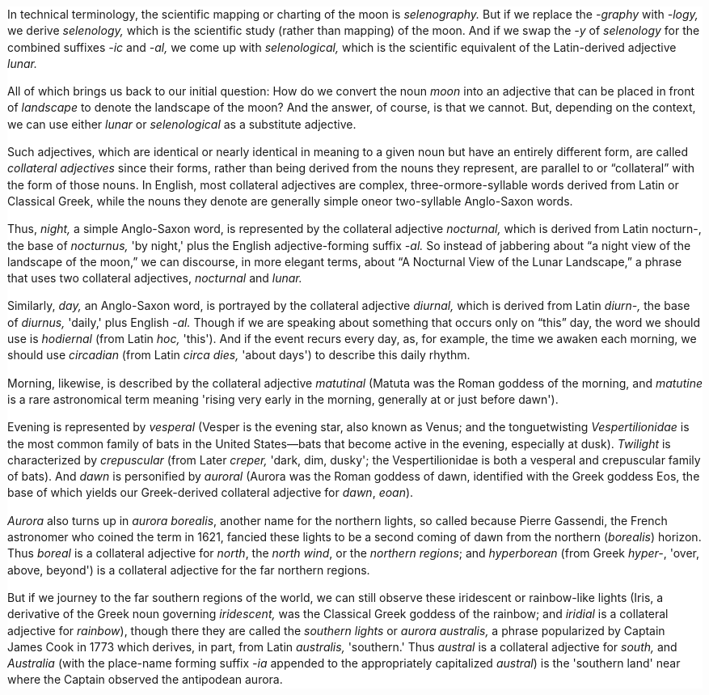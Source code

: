 In technical terminology, the scientific mapping or charting of the moon is *selenography.* But if we replace the *-graphy* with *-logy,* we derive *selenology,* which is the scientific study (rather than mapping) of the moon. And if we swap the *-y* of *selenology* for the combined suffixes *-ic* and *-al,* we come up with *selenological,* which is the scientific equivalent of the Latin-derived adjective *lunar.*

All of which brings us back to our initial question: How do we convert the noun *moon* into an adjective that can be placed in front of *landscape* to denote the landscape of the moon? And the answer, of course, is that we cannot. But, depending on the context, we can use either *lunar* or *selenological* as a substitute adjective.

Such adjectives, which are identical or nearly identical in meaning to a given noun but have an entirely different form, are called *collateral adjectives* since their forms, rather than being derived from the nouns they represent, are parallel to or &ldquo;collateral&rdquo; with the form of those nouns. In English, most collateral adjectives are complex, three-ormore-syllable words derived from Latin or Classical Greek, while the nouns they denote are generally simple oneor two-syllable Anglo-Saxon words.

Thus, *night,* a simple Anglo-Saxon word, is represented by the collateral adjective *nocturnal,* which is derived from Latin nocturn-, the base of *nocturnus,* 'by night,' plus the English adjective-forming suffix *-al.* So instead of jabbering about &ldquo;a night view of the landscape of the moon,&rdquo; we can discourse, in more elegant terms, about &ldquo;A Nocturnal View of the Lunar Landscape,&rdquo; a phrase that uses two collateral adjectives, *nocturnal* and *lunar.*

Similarly, *day,* an Anglo-Saxon word, is portrayed by the collateral adjective *diurnal,* which is derived from Latin *diurn-,* the base of *diurnus,* 'daily,' plus English *-al.* Though if we are speaking about something that occurs only on &ldquo;this&rdquo; day, the word we should use is *hodiernal* (from Latin *hoc,* 'this'). And if the event recurs every day, as, for example, the time we awaken each morning, we should use *circadian* (from Latin *circa dies,* 'about days') to describe this daily rhythm.

Morning, likewise, is described by the collateral adjective *matutinal* (Matuta was the Roman goddess of the morning, and *matutine* is a rare astronomical term meaning 'rising very early in the morning, generally at or just before dawn').

Evening is represented by *vesperal* (Vesper is the evening star, also known as Venus; and the tonguetwisting *Vespertilionidae* is the most common family of bats in the United States—bats that become active in the evening, especially at dusk). *Twilight* is characterized by *crepuscular* (from Later *creper,* 'dark, dim, dusky'; the Vespertilionidae is both a vesperal and crepuscular family of bats). And *dawn* is personified by *auroral* (Aurora was the Roman goddess of dawn, identified with the Greek goddess Eos, the base of which yields our Greek-derived collateral adjective for *dawn*, *eoan*).

*Aurora* also turns up in *aurora borealis*, another name for the northern lights, so called because Pierre Gassendi, the French astronomer who coined the term in 1621, fancied these lights to be a second coming of dawn from the northern (*borealis*) horizon. Thus *boreal* is a collateral adjective for *north*, the *north wind*, or the *northern regions*; and *hyperborean* (from Greek *hyper-*, 'over, above, beyond') is a collateral adjective for the far northern regions.

But if we journey to the far southern regions of the world, we can still observe these iridescent or rainbow-like lights (Iris, a derivative of the Greek noun governing *iridescent,* was the Classical Greek goddess of the rainbow; and *iridial* is a collateral adjective for *rainbow*), though there they are called the *southern lights* or *aurora australis,* a phrase popularized by Captain James Cook in 1773 which derives, in part, from Latin *australis,* 'southern.' Thus *austral* is a collateral adjective for *south,* and *Australia* (with the place-name forming suffix *-ia* appended to the appropriately capitalized *austral*) is the 'southern land' near where the Captain observed the antipodean aurora.

